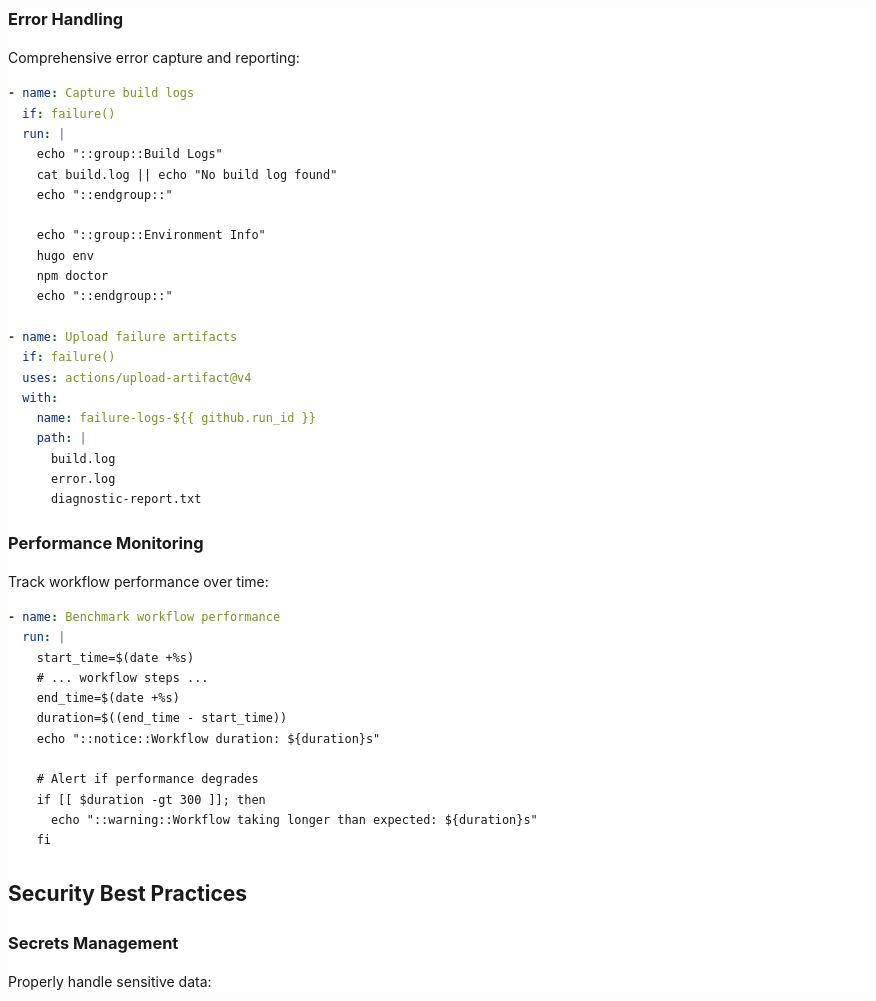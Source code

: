 ### Error Handling

Comprehensive error capture and reporting:

```yaml
- name: Capture build logs
  if: failure()
  run: |
    echo "::group::Build Logs"
    cat build.log || echo "No build log found"
    echo "::endgroup::"

    echo "::group::Environment Info"
    hugo env
    npm doctor
    echo "::endgroup::"

- name: Upload failure artifacts
  if: failure()
  uses: actions/upload-artifact@v4
  with:
    name: failure-logs-${{ github.run_id }}
    path: |
      build.log
      error.log
      diagnostic-report.txt
```

### Performance Monitoring

Track workflow performance over time:

```yaml
- name: Benchmark workflow performance
  run: |
    start_time=$(date +%s)
    # ... workflow steps ...
    end_time=$(date +%s)
    duration=$((end_time - start_time))
    echo "::notice::Workflow duration: ${duration}s"

    # Alert if performance degrades
    if [[ $duration -gt 300 ]]; then
      echo "::warning::Workflow taking longer than expected: ${duration}s"
    fi
```

## Security Best Practices

### Secrets Management

Properly handle sensitive data:
